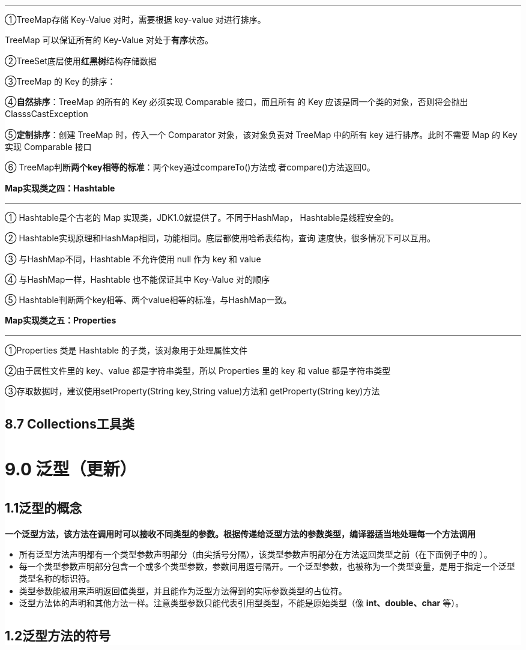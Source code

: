***

①TreeMap存储 Key-Value 对时，需要根据 key-value 对进行排序。 

TreeMap 可以保证所有的 Key-Value 对处于**有序**状态。 

②TreeSet底层使用**红黑树**结构存储数据 

③TreeMap 的 Key 的排序： 

④**自然排序**：TreeMap 的所有的 Key 必须实现 Comparable 接口，而且所有 的 Key 应该是同一个类的对象，否则将会抛出 ClasssCastException 

⑤**定制排序**：创建 TreeMap 时，传入一个 Comparator 对象，该对象负责对 TreeMap 中的所有 key 进行排序。此时不需要 Map 的 Key 实现 Comparable 接口 

⑥ TreeMap判断**两个****key****相等的标准**：两个key通过compareTo()方法或 者compare()方法返回0。



**Map实现类之四：Hashtable**

***

① Hashtable是个古老的 Map 实现类，JDK1.0就提供了。不同于HashMap， Hashtable是线程安全的。 

② Hashtable实现原理和HashMap相同，功能相同。底层都使用哈希表结构，查询 速度快，很多情况下可以互用。 

③ 与HashMap不同，Hashtable 不允许使用 null 作为 key 和 value 

④ 与HashMap一样，Hashtable 也不能保证其中 Key-Value 对的顺序 

⑤ Hashtable判断两个key相等、两个value相等的标准，与HashMap一致。



**Map实现类之五：Properties**

***

①Properties 类是 Hashtable 的子类，该对象用于处理属性文件 

②由于属性文件里的 key、value 都是字符串类型，所以 Properties 里的 key  和 value 都是字符串类型 

③存取数据时，建议使用setProperty(String key,String value)方法和 getProperty(String key)方法 



## 8.7  Collections工具类

# 9.0 泛型（更新）

## 1.1泛型的概念

​		**一个泛型方法，该方法在调用时可以接收不同类型的参数。根据传递给泛型方法的参数类型，编译器适当地处理每一个方法调用**

- 所有泛型方法声明都有一个类型参数声明部分（由尖括号分隔），该类型参数声明部分在方法返回类型之前（在下面例子中的 **<E>**）。
- 每一个类型参数声明部分包含一个或多个类型参数，参数间用逗号隔开。一个泛型参数，也被称为一个类型变量，是用于指定一个泛型类型名称的标识符。
- 类型参数能被用来声明返回值类型，并且能作为泛型方法得到的实际参数类型的占位符。
- 泛型方法体的声明和其他方法一样。注意类型参数只能代表引用型类型，不能是原始类型（像 **int、double、char** 等）。

## 1.2泛型方法的符号
